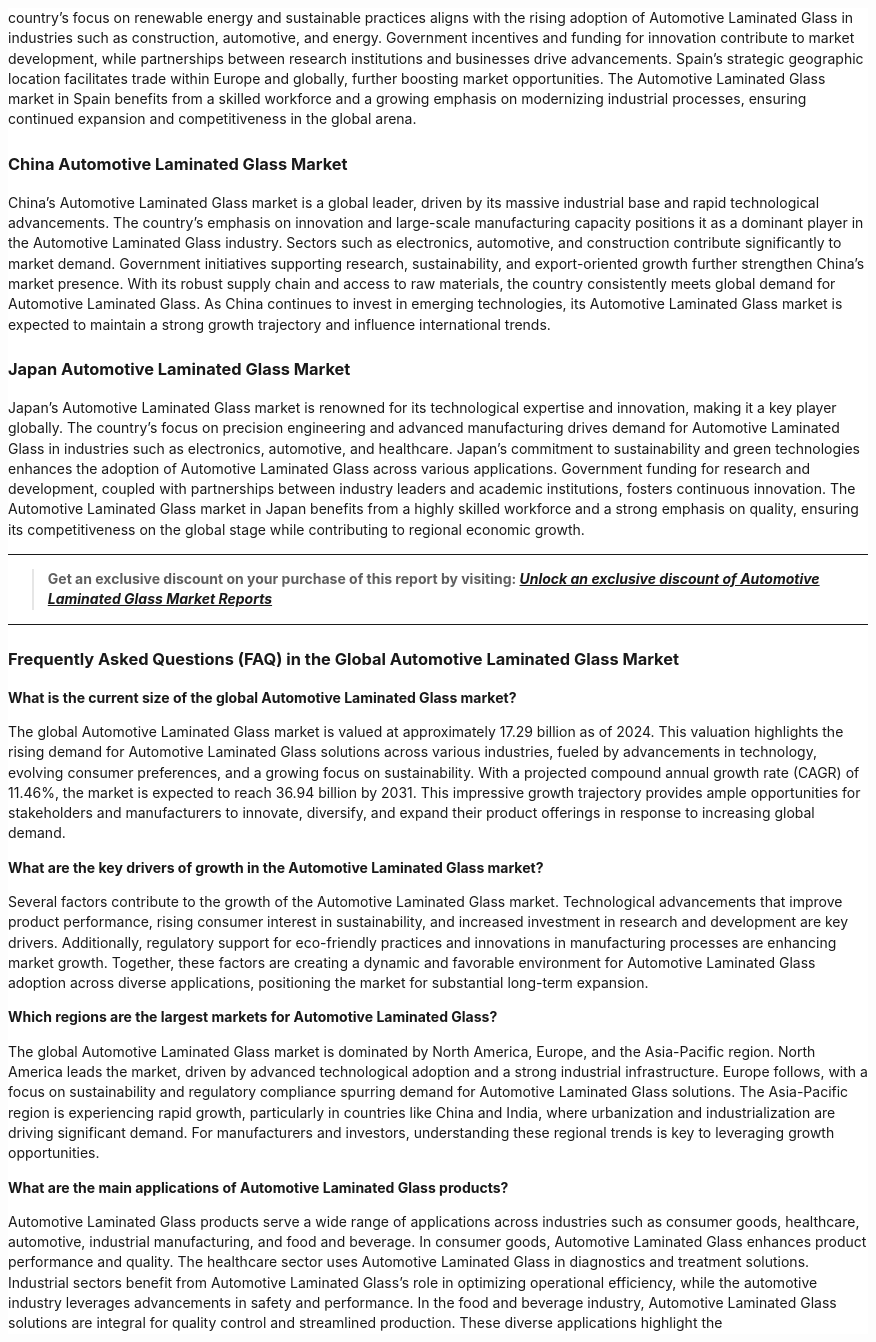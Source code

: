 country&rsquo;s focus on renewable energy and sustainable practices aligns with the rising adoption of Automotive Laminated Glass in industries such as construction, automotive, and energy. Government incentives and funding for innovation contribute to market development, while partnerships between research institutions and businesses drive advancements. Spain&rsquo;s strategic geographic location facilitates trade within Europe and globally, further boosting market opportunities. The Automotive Laminated Glass market in Spain benefits from a skilled workforce and a growing emphasis on modernizing industrial processes, ensuring continued expansion and competitiveness in the global arena.</p><h3>China Automotive Laminated Glass Market</h3><p>China&rsquo;s Automotive Laminated Glass market is a global leader, driven by its massive industrial base and rapid technological advancements. The country&rsquo;s emphasis on innovation and large-scale manufacturing capacity positions it as a dominant player in the Automotive Laminated Glass industry. Sectors such as electronics, automotive, and construction contribute significantly to market demand. Government initiatives supporting research, sustainability, and export-oriented growth further strengthen China&rsquo;s market presence. With its robust supply chain and access to raw materials, the country consistently meets global demand for Automotive Laminated Glass. As China continues to invest in emerging technologies, its Automotive Laminated Glass market is expected to maintain a strong growth trajectory and influence international trends.</p><h3>Japan Automotive Laminated Glass Market</h3><p>Japan&rsquo;s Automotive Laminated Glass market is renowned for its technological expertise and innovation, making it a key player globally. The country&rsquo;s focus on precision engineering and advanced manufacturing drives demand for Automotive Laminated Glass in industries such as electronics, automotive, and healthcare. Japan&rsquo;s commitment to sustainability and green technologies enhances the adoption of Automotive Laminated Glass across various applications. Government funding for research and development, coupled with partnerships between industry leaders and academic institutions, fosters continuous innovation. The Automotive Laminated Glass market in Japan benefits from a highly skilled workforce and a strong emphasis on quality, ensuring its competitiveness on the global stage while contributing to regional economic growth.</p><hr /><blockquote><p><strong>Get an exclusive discount on your purchase of this report by visiting: <em><a href="://marketresearchpulse.com/ask-for-discount/109181?utm_source=Github&amp;utm_medium=026">Unlock an exclusive discount of Automotive Laminated Glass Market Reports</a></em>&nbsp;</strong></p></blockquote><hr /><h3>Frequently Asked Questions (FAQ) in the Global Automotive Laminated Glass Market</h3><p><strong>What is the current size of the global Automotive Laminated Glass market?</strong></p><p>The global Automotive Laminated Glass market is valued at approximately 17.29 billion as of 2024. This valuation highlights the rising demand for Automotive Laminated Glass solutions across various industries, fueled by advancements in technology, evolving consumer preferences, and a growing focus on sustainability. With a projected compound annual growth rate (CAGR) of 11.46%, the market is expected to reach 36.94 billion by 2031. This impressive growth trajectory provides ample opportunities for stakeholders and manufacturers to innovate, diversify, and expand their product offerings in response to increasing global demand.</p><p><strong>What are the key drivers of growth in the Automotive Laminated Glass market?</strong></p><p>Several factors contribute to the growth of the Automotive Laminated Glass market. Technological advancements that improve product performance, rising consumer interest in sustainability, and increased investment in research and development are key drivers. Additionally, regulatory support for eco-friendly practices and innovations in manufacturing processes are enhancing market growth. Together, these factors are creating a dynamic and favorable environment for Automotive Laminated Glass adoption across diverse applications, positioning the market for substantial long-term expansion.</p><p><strong>Which regions are the largest markets for Automotive Laminated Glass?</strong></p><p>The global Automotive Laminated Glass market is dominated by North America, Europe, and the Asia-Pacific region. North America leads the market, driven by advanced technological adoption and a strong industrial infrastructure. Europe follows, with a focus on sustainability and regulatory compliance spurring demand for Automotive Laminated Glass solutions. The Asia-Pacific region is experiencing rapid growth, particularly in countries like China and India, where urbanization and industrialization are driving significant demand. For manufacturers and investors, understanding these regional trends is key to leveraging growth opportunities.</p><p><strong>What are the main applications of Automotive Laminated Glass products?</strong></p><p>Automotive Laminated Glass products serve a wide range of applications across industries such as consumer goods, healthcare, automotive, industrial manufacturing, and food and beverage. In consumer goods, Automotive Laminated Glass enhances product performance and quality. The healthcare sector uses Automotive Laminated Glass in diagnostics and treatment solutions. Industrial sectors benefit from Automotive Laminated Glass&rsquo;s role in optimizing operational efficiency, while the automotive industry leverages advancements in safety and performance. In the food and beverage industry, Automotive Laminated Glass solutions are integral for quality control and streamlined production. These diverse applications highlight the